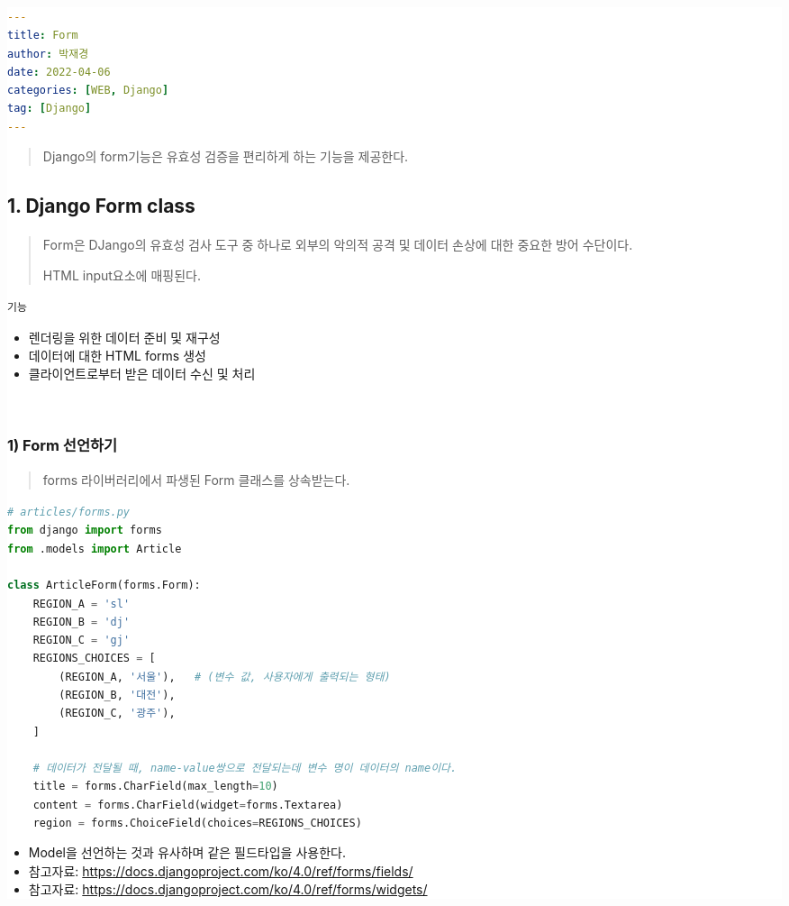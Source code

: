 ```yaml
---
title: Form
author: 박재경
date: 2022-04-06
categories: [WEB, Django]
tag: [Django]
---
```


> Django의 form기능은 유효성 검증을 편리하게 하는 기능을 제공한다. 

## 1. Django Form class

> Form은 DJango의 유효성 검사 도구 중 하나로 외부의 악의적 공격 및 데이터 손상에 대한 중요한 방어 수단이다. 
>
> HTML input요소에 매핑된다. 

`기능`

- 렌더링을 위한 데이터 준비 및 재구성
- 데이터에 대한 HTML forms 생성
- 클라이언트로부터 받은 데이터 수신 및 처리 

<br>

### 1) Form 선언하기

> forms 라이버러리에서 파생된 Form 클래스를 상속받는다. 

```python
# articles/forms.py
from django import forms
from .models import Article

class ArticleForm(forms.Form):
    REGION_A = 'sl'
    REGION_B = 'dj'
    REGION_C = 'gj'
    REGIONS_CHOICES = [
        (REGION_A, '서울'),   # (변수 값, 사용자에게 출력되는 형태)
        (REGION_B, '대전'),
        (REGION_C, '광주'),
    ]
	
    # 데이터가 전달될 때, name-value쌍으로 전달되는데 변수 명이 데이터의 name이다. 
    title = forms.CharField(max_length=10)               
    content = forms.CharField(widget=forms.Textarea)
    region = forms.ChoiceField(choices=REGIONS_CHOICES)
```

- Model을 선언하는 것과 유사하며 같은 필드타입을 사용한다. 
- 참고자료: https://docs.djangoproject.com/ko/4.0/ref/forms/fields/
- 참고자료: https://docs.djangoproject.com/ko/4.0/ref/forms/widgets/
